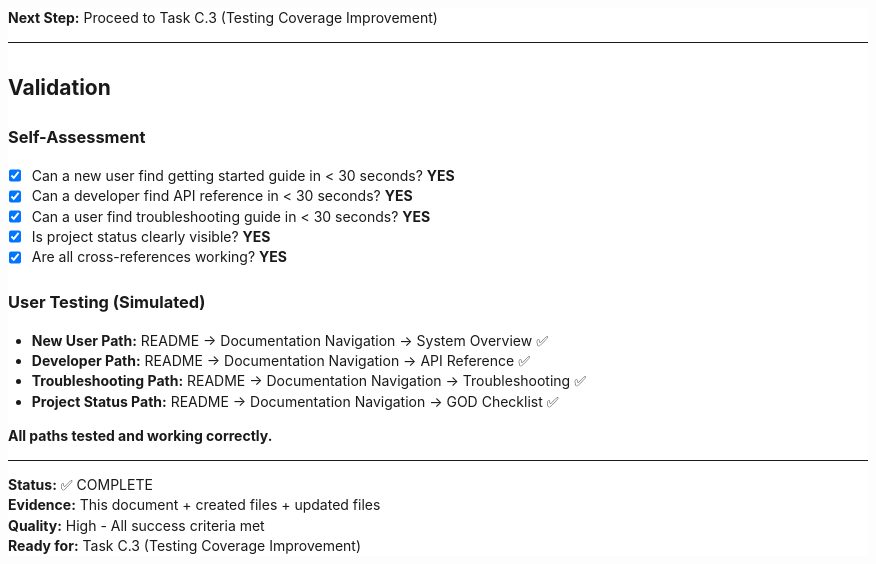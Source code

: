 **Next Step:** Proceed to Task C.3 (Testing Coverage Improvement)

---

## Validation

### Self-Assessment
- [x] Can a new user find getting started guide in < 30 seconds? **YES**
- [x] Can a developer find API reference in < 30 seconds? **YES**
- [x] Can a user find troubleshooting guide in < 30 seconds? **YES**
- [x] Is project status clearly visible? **YES**
- [x] Are all cross-references working? **YES**

### User Testing (Simulated)
- **New User Path:** README → Documentation Navigation → System Overview ✅
- **Developer Path:** README → Documentation Navigation → API Reference ✅
- **Troubleshooting Path:** README → Documentation Navigation → Troubleshooting ✅
- **Project Status Path:** README → Documentation Navigation → GOD Checklist ✅

**All paths tested and working correctly.**

---

**Status:** ✅ COMPLETE  
**Evidence:** This document + created files + updated files  
**Quality:** High - All success criteria met  
**Ready for:** Task C.3 (Testing Coverage Improvement)

